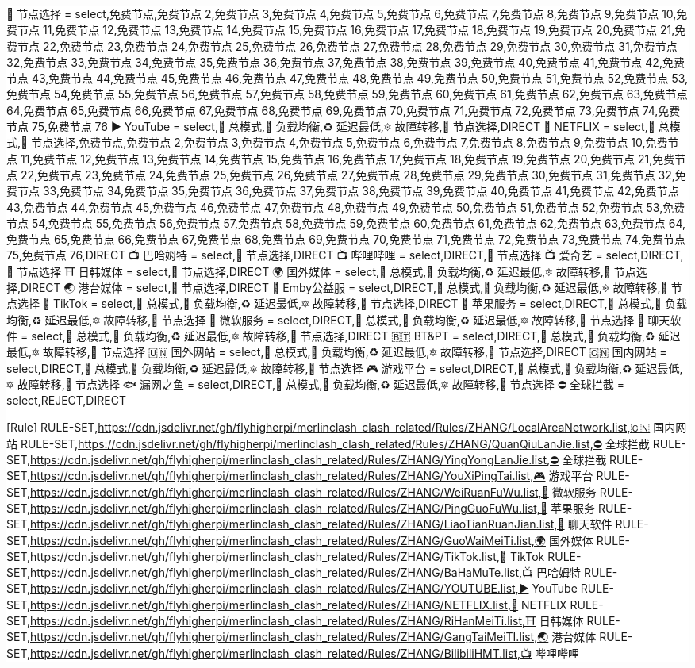 🚀 节点选择 = select,免费节点,免费节点 2,免费节点 3,免费节点 4,免费节点 5,免费节点 6,免费节点 7,免费节点 8,免费节点 9,免费节点 10,免费节点 11,免费节点 12,免费节点 13,免费节点 14,免费节点 15,免费节点 16,免费节点 17,免费节点 18,免费节点 19,免费节点 20,免费节点 21,免费节点 22,免费节点 23,免费节点 24,免费节点 25,免费节点 26,免费节点 27,免费节点 28,免费节点 29,免费节点 30,免费节点 31,免费节点 32,免费节点 33,免费节点 34,免费节点 35,免费节点 36,免费节点 37,免费节点 38,免费节点 39,免费节点 40,免费节点 41,免费节点 42,免费节点 43,免费节点 44,免费节点 45,免费节点 46,免费节点 47,免费节点 48,免费节点 49,免费节点 50,免费节点 51,免费节点 52,免费节点 53,免费节点 54,免费节点 55,免费节点 56,免费节点 57,免费节点 58,免费节点 59,免费节点 60,免费节点 61,免费节点 62,免费节点 63,免费节点 64,免费节点 65,免费节点 66,免费节点 67,免费节点 68,免费节点 69,免费节点 70,免费节点 71,免费节点 72,免费节点 73,免费节点 74,免费节点 75,免费节点 76
▶ YouTube = select,🎯 总模式,🔮 负载均衡,♻️ 延迟最低,🔯 故障转移,🚀 节点选择,DIRECT
🎥 NETFLIX = select,🎯 总模式,🚀 节点选择,免费节点,免费节点 2,免费节点 3,免费节点 4,免费节点 5,免费节点 6,免费节点 7,免费节点 8,免费节点 9,免费节点 10,免费节点 11,免费节点 12,免费节点 13,免费节点 14,免费节点 15,免费节点 16,免费节点 17,免费节点 18,免费节点 19,免费节点 20,免费节点 21,免费节点 22,免费节点 23,免费节点 24,免费节点 25,免费节点 26,免费节点 27,免费节点 28,免费节点 29,免费节点 30,免费节点 31,免费节点 32,免费节点 33,免费节点 34,免费节点 35,免费节点 36,免费节点 37,免费节点 38,免费节点 39,免费节点 40,免费节点 41,免费节点 42,免费节点 43,免费节点 44,免费节点 45,免费节点 46,免费节点 47,免费节点 48,免费节点 49,免费节点 50,免费节点 51,免费节点 52,免费节点 53,免费节点 54,免费节点 55,免费节点 56,免费节点 57,免费节点 58,免费节点 59,免费节点 60,免费节点 61,免费节点 62,免费节点 63,免费节点 64,免费节点 65,免费节点 66,免费节点 67,免费节点 68,免费节点 69,免费节点 70,免费节点 71,免费节点 72,免费节点 73,免费节点 74,免费节点 75,免费节点 76,DIRECT
📺 巴哈姆特 = select,🚀 节点选择,DIRECT
📺 哔哩哔哩 = select,DIRECT,🚀 节点选择
📺 爱奇艺 = select,DIRECT,🚀 节点选择
⛩ 日韩媒体 = select,🚀 节点选择,DIRECT
🌍 国外媒体 = select,🎯 总模式,🔮 负载均衡,♻️ 延迟最低,🔯 故障转移,🚀 节点选择,DIRECT
🌏 港台媒体 = select,🚀 节点选择,DIRECT
📡 Emby公益服 = select,DIRECT,🎯 总模式,🔮 负载均衡,♻️ 延迟最低,🔯 故障转移,🚀 节点选择
🎵 TikTok = select,🎯 总模式,🔮 负载均衡,♻️ 延迟最低,🔯 故障转移,🚀 节点选择,DIRECT
🍎 苹果服务 = select,DIRECT,🎯 总模式,🔮 负载均衡,♻️ 延迟最低,🔯 故障转移,🚀 节点选择
🧩 微软服务 = select,DIRECT,🎯 总模式,🔮 负载均衡,♻️ 延迟最低,🔯 故障转移,🚀 节点选择
📲 聊天软件 = select,🎯 总模式,🔮 负载均衡,♻️ 延迟最低,🔯 故障转移,🚀 节点选择,DIRECT
🇧🇹 BT&PT = select,DIRECT,🎯 总模式,🔮 负载均衡,♻️ 延迟最低,🔯 故障转移,🚀 节点选择
🇺🇳 国外网站 = select,🎯 总模式,🔮 负载均衡,♻️ 延迟最低,🔯 故障转移,🚀 节点选择,DIRECT
🇨🇳 国内网站 = select,DIRECT,🎯 总模式,🔮 负载均衡,♻️ 延迟最低,🔯 故障转移,🚀 节点选择
🎮 游戏平台 = select,DIRECT,🎯 总模式,🔮 负载均衡,♻️ 延迟最低,🔯 故障转移,🚀 节点选择
🐟 漏网之鱼 = select,DIRECT,🎯 总模式,🔮 负载均衡,♻️ 延迟最低,🔯 故障转移,🚀 节点选择
⛔ 全球拦截 = select,REJECT,DIRECT

[Rule]
RULE-SET,https://cdn.jsdelivr.net/gh/flyhigherpi/merlinclash_clash_related/Rules/ZHANG/LocalAreaNetwork.list,🇨🇳 国内网站
RULE-SET,https://cdn.jsdelivr.net/gh/flyhigherpi/merlinclash_clash_related/Rules/ZHANG/QuanQiuLanJie.list,⛔ 全球拦截
RULE-SET,https://cdn.jsdelivr.net/gh/flyhigherpi/merlinclash_clash_related/Rules/ZHANG/YingYongLanJie.list,⛔ 全球拦截
RULE-SET,https://cdn.jsdelivr.net/gh/flyhigherpi/merlinclash_clash_related/Rules/ZHANG/YouXiPingTai.list,🎮 游戏平台
RULE-SET,https://cdn.jsdelivr.net/gh/flyhigherpi/merlinclash_clash_related/Rules/ZHANG/WeiRuanFuWu.list,🧩 微软服务
RULE-SET,https://cdn.jsdelivr.net/gh/flyhigherpi/merlinclash_clash_related/Rules/ZHANG/PingGuoFuWu.list,🍎 苹果服务
RULE-SET,https://cdn.jsdelivr.net/gh/flyhigherpi/merlinclash_clash_related/Rules/ZHANG/LiaoTianRuanJian.list,📲 聊天软件
RULE-SET,https://cdn.jsdelivr.net/gh/flyhigherpi/merlinclash_clash_related/Rules/ZHANG/GuoWaiMeiTi.list,🌍 国外媒体
RULE-SET,https://cdn.jsdelivr.net/gh/flyhigherpi/merlinclash_clash_related/Rules/ZHANG/TikTok.list,🎵 TikTok
RULE-SET,https://cdn.jsdelivr.net/gh/flyhigherpi/merlinclash_clash_related/Rules/ZHANG/BaHaMuTe.list,📺 巴哈姆特
RULE-SET,https://cdn.jsdelivr.net/gh/flyhigherpi/merlinclash_clash_related/Rules/ZHANG/YOUTUBE.list,▶ YouTube
RULE-SET,https://cdn.jsdelivr.net/gh/flyhigherpi/merlinclash_clash_related/Rules/ZHANG/NETFLIX.list,🎥 NETFLIX
RULE-SET,https://cdn.jsdelivr.net/gh/flyhigherpi/merlinclash_clash_related/Rules/ZHANG/RiHanMeiTi.list,⛩ 日韩媒体
RULE-SET,https://cdn.jsdelivr.net/gh/flyhigherpi/merlinclash_clash_related/Rules/ZHANG/GangTaiMeiTI.list,🌏 港台媒体
RULE-SET,https://cdn.jsdelivr.net/gh/flyhigherpi/merlinclash_clash_related/Rules/ZHANG/BilibiliHMT.list,📺 哔哩哔哩